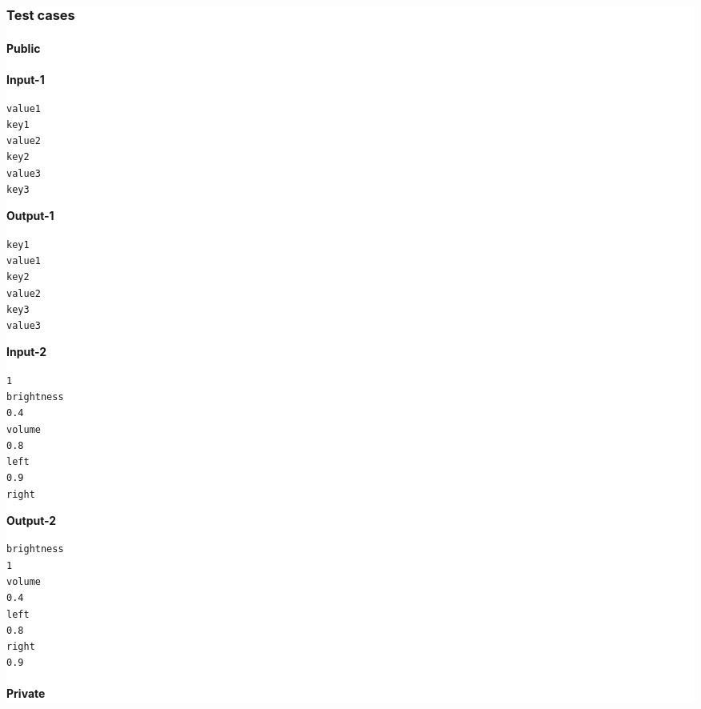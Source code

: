 ### Test cases

#### Public

**Input-1**

```text
value1
key1
value2
key2
value3
key3

```

**Output-1**

```text
key1
value1
key2
value2
key3
value3
```

**Input-2**

```text
1
brightness
0.4
volume
0.8
left
0.9
right

```

**Output-2**

```text
brightness
1
volume
0.4
left
0.8
right
0.9

```

#### Private
